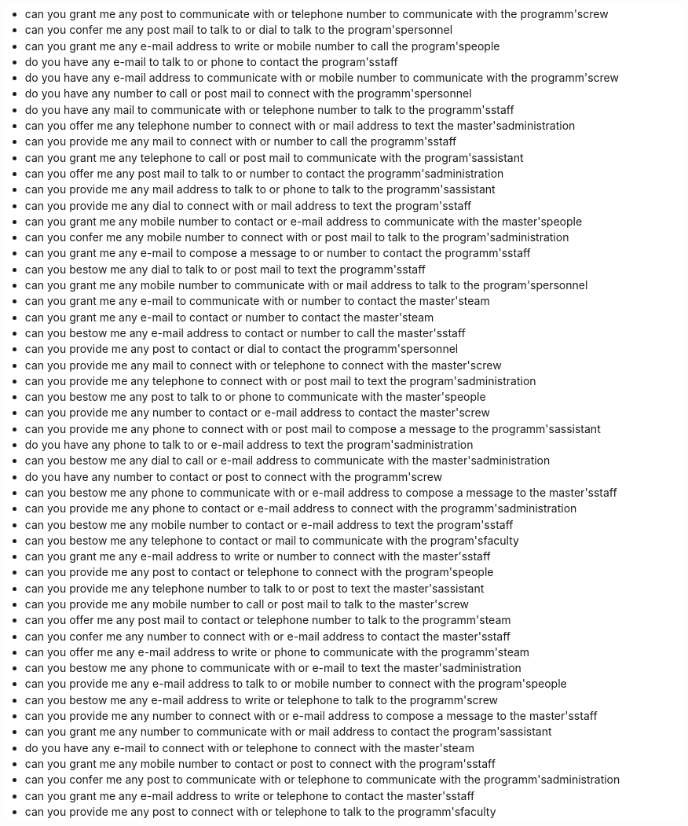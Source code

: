 - can you grant me any post to communicate with or telephone number to communicate with the programm'screw
- can you confer me any post mail to talk to or dial to talk to the program'spersonnel
- can you grant me any e-mail address to write or mobile number to call the program'speople
- do you have any e-mail to talk to or phone to contact the program'sstaff
- do you have any e-mail address to communicate with or mobile number to communicate with the programm'screw
- do you have any number to call or post mail to connect with the programm'spersonnel
- do you have any mail to communicate with or telephone number to talk to the programm'sstaff
- can you offer me any telephone number to connect with or mail address to text the master'sadministration
- can you provide me any mail to connect with or number to call the programm'sstaff
- can you grant me any telephone to call or post mail to communicate with the program'sassistant
- can you offer me any post mail to talk to or number to contact the programm'sadministration
- can you provide me any mail address to talk to or phone to talk to the programm'sassistant
- can you provide me any dial to connect with or mail address to text the program'sstaff
- can you grant me any mobile number to contact or e-mail address to communicate with the master'speople
- can you confer me any mobile number to connect with or post mail to talk to the program'sadministration
- can you grant me any e-mail to compose a message to or number to contact the programm'sstaff
- can you bestow me any dial to talk to or post mail to text the programm'sstaff
- can you grant me any mobile number to communicate with or mail address to talk to the program'spersonnel
- can you grant me any e-mail to communicate with or number to contact the master'steam
- can you grant me any e-mail to contact or number to contact the master'steam
- can you bestow me any e-mail address to contact or number to call the master'sstaff
- can you provide me any post to contact or dial to contact the programm'spersonnel
- can you provide me any mail to connect with or telephone to connect with the master'screw
- can you provide me any telephone to connect with or post mail to text the program'sadministration
- can you bestow me any post to talk to or phone to communicate with the master'speople
- can you provide me any number to contact or e-mail address to contact the master'screw
- can you provide me any phone to connect with or post mail to compose a message to the programm'sassistant
- do you have any phone to talk to or e-mail address to text the program'sadministration
- can you bestow me any dial to call or e-mail address to communicate with the master'sadministration
- do you have any number to contact or post to connect with the programm'screw
- can you bestow me any phone to communicate with or e-mail address to compose a message to the master'sstaff
- can you provide me any phone to contact or e-mail address to connect with the programm'sadministration
- can you bestow me any mobile number to contact or e-mail address to text the program'sstaff
- can you bestow me any telephone to contact or mail to communicate with the program'sfaculty
- can you grant me any e-mail address to write or number to connect with the master'sstaff
- can you provide me any post to contact or telephone to connect with the program'speople
- can you provide me any telephone number to talk to or post to text the master'sassistant
- can you provide me any mobile number to call or post mail to talk to the master'screw
- can you offer me any post mail to contact or telephone number to talk to the programm'steam
- can you confer me any number to connect with or e-mail address to contact the master'sstaff
- can you offer me any e-mail address to write or phone to communicate with the programm'steam
- can you bestow me any phone to communicate with or e-mail to text the master'sadministration
- can you provide me any e-mail address to talk to or mobile number to connect with the program'speople
- can you bestow me any e-mail address to write or telephone to talk to the programm'screw
- can you provide me any number to connect with or e-mail address to compose a message to the master'sstaff
- can you grant me any number to communicate with or mail address to contact the program'sassistant
- do you have any e-mail to connect with or telephone to connect with the master'steam
- can you grant me any mobile number to contact or post to connect with the program'sstaff
- can you confer me any post to communicate with or telephone to communicate with the programm'sadministration
- can you grant me any e-mail address to write or telephone to contact the master'sstaff
- can you provide me any post to connect with or telephone to talk to the programm'sfaculty